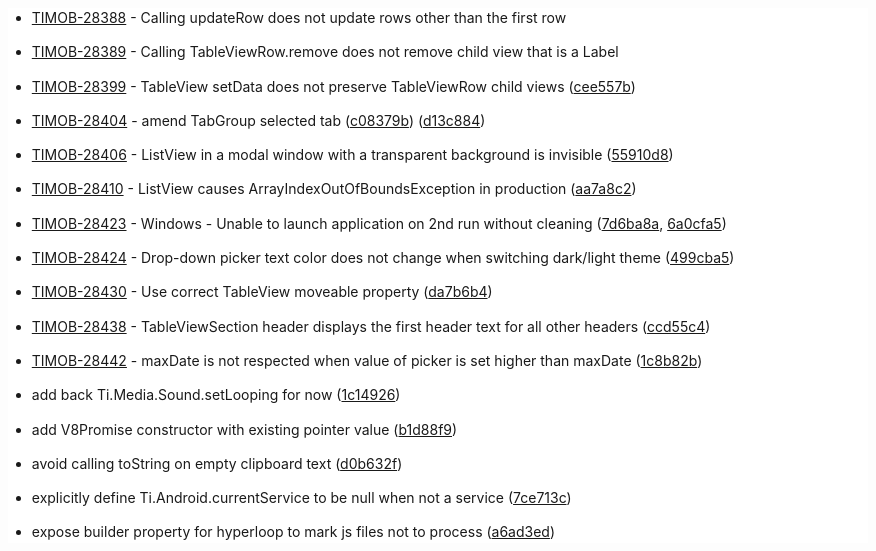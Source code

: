 * [TIMOB-28388](https://jira-archive.titaniumsdk.com/TIMOB-28388) - Calling updateRow does not update rows other than the first row

* [TIMOB-28389](https://jira-archive.titaniumsdk.com/TIMOB-28389) - Calling TableViewRow.remove does not remove child view that is a Label

* [TIMOB-28399](https://jira-archive.titaniumsdk.com/TIMOB-28399) - TableView setData does not preserve TableViewRow child views ([cee557b](https://github.com/appcelerator/titanium_mobile/commit/cee557b5f7fb345d26a89d40cdfdedf671e80742))

* [TIMOB-28404](https://jira-archive.titaniumsdk.com/TIMOB-28404) - amend TabGroup selected tab ([c08379b](https://github.com/appcelerator/titanium_mobile/commit/c08379b8b935749ba620b5b793235af145116d34)) ([d13c884](https://github.com/appcelerator/titanium_mobile/commit/d13c884760db30c283f1709158d4d463d601c119))

* [TIMOB-28406](https://jira-archive.titaniumsdk.com/TIMOB-28406) - ListView in a modal window with a transparent background is invisible ([55910d8](https://github.com/appcelerator/titanium_mobile/commit/55910d86ce2e7115d778fd360ee37cd0e0648213))

* [TIMOB-28410](https://jira-archive.titaniumsdk.com/TIMOB-28410) - ListView causes ArrayIndexOutOfBoundsException in production ([aa7a8c2](https://github.com/appcelerator/titanium_mobile/commit/aa7a8c20cdd0a8d8a3ec9464d6f8a37801780ac1))

* [TIMOB-28423](https://jira-archive.titaniumsdk.com/TIMOB-28423) - Windows - Unable to launch application on 2nd run without cleaning ([7d6ba8a](https://github.com/appcelerator/titanium_mobile/commit/7d6ba8ad05b19fd864c11b1ab11c2ffa240cfb36), [6a0cfa5](https://github.com/appcelerator/titanium_mobile/commit/6a0cfa55f5c1e49bab3ca09e5eb498832e47b4a1))

* [TIMOB-28424](https://jira-archive.titaniumsdk.com/TIMOB-28424) - Drop-down picker text color does not change when switching dark/light theme ([499cba5](https://github.com/appcelerator/titanium_mobile/commit/499cba5423c5ec39cbfd8339eaddb0cba82f5783))

* [TIMOB-28430](https://jira-archive.titaniumsdk.com/TIMOB-28430) - Use correct TableView moveable property ([da7b6b4](https://github.com/appcelerator/titanium_mobile/commit/da7b6b4ac47c3779294a7446cde06b7ccd4c8d08))

* [TIMOB-28438](https://jira-archive.titaniumsdk.com/TIMOB-28438) - TableViewSection header displays the first header text for all other headers ([ccd55c4](https://github.com/appcelerator/titanium_mobile/commit/ccd55c4a4fe66ef2d107dc97ecd4ab25abfda8c2))

* [TIMOB-28442](https://jira-archive.titaniumsdk.com/TIMOB-28442) - maxDate is not respected when value of picker is set higher than maxDate ([1c8b82b](https://github.com/appcelerator/titanium_mobile/commit/1c8b82bdb2c9cc6dfe47847e14b233232896781b))

* add back Ti.Media.Sound.setLooping for now ([1c14926](https://github.com/appcelerator/titanium_mobile/commit/1c14926d922d3908d952d6fddc53c8825e0a92c9))

* add V8Promise constructor with existing pointer value ([b1d88f9](https://github.com/appcelerator/titanium_mobile/commit/b1d88f938ee09fa7eddf93cfe879e003cdd43cff))

* avoid calling toString on empty clipboard text ([d0b632f](https://github.com/appcelerator/titanium_mobile/commit/d0b632f01153b56faaed2d95339d362c7ecc0c50))

* explicitly define Ti.Android.currentService to be null when not a service ([7ce713c](https://github.com/appcelerator/titanium_mobile/commit/7ce713c6fb0a6d8e2b6b4de29b131095ca80f16b))

* expose builder property for hyperloop to mark js files not to process ([a6ad3ed](https://github.com/appcelerator/titanium_mobile/commit/a6ad3ed4383d159302e45b667b21083a724e0e97))
